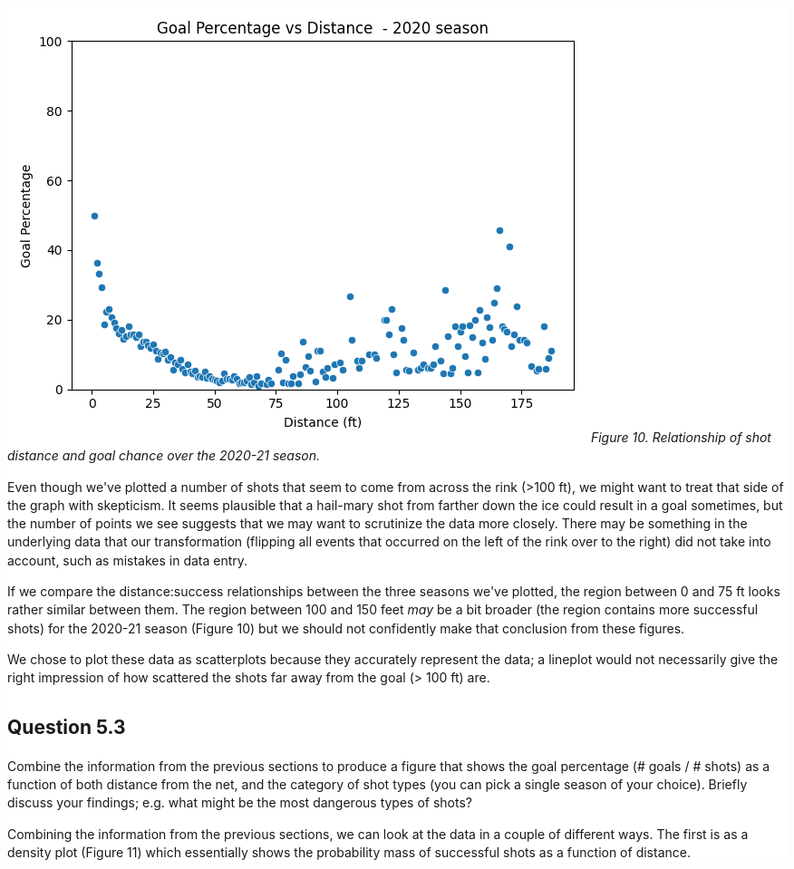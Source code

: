 <img src="/pngs/5_goal_percent_net_dist_2020.png" alt="">
<em>Figure 10. Relationship of shot distance and goal chance over the 2020-21 season.</em>

Even though we've plotted a number of shots that seem to come from across the rink (>100 ft), we might want to treat that side of the graph with skepticism. It seems plausible that a hail-mary shot from farther down the ice could result in a goal sometimes, but the number of points we see suggests that we may want to scrutinize the data more closely. There may be something in the underlying data that our transformation (flipping all events that occurred on the left of the rink over to the right) did not take into account, such as mistakes in data entry. 

If we compare the distance:success relationships between the three seasons we've plotted, the region between 0 and 75 ft looks rather similar between them. The region between 100 and 150 feet <em>may</em> be a bit broader (the region contains more successful shots) for the 2020-21 season (Figure 10) but we should not confidently make that conclusion from these figures. 

We chose to plot these data as scatterplots because they accurately represent the data; a lineplot would not necessarily give the right impression of how scattered the shots far away from the goal (> 100 ft) are.
 

## Question 5.3
 
Combine the information from the previous sections to produce a figure that shows the goal percentage (# goals / # shots) as a function of both distance from the net, and the category of shot types (you can pick a single season of your choice). Briefly discuss your findings; e.g. what might be the most dangerous types of shots?

Combining the information from the previous sections, we can look at the data in a couple of different ways. The first is as a density plot (Figure 11) which essentially shows the probability mass of successful shots as a function of distance. 
